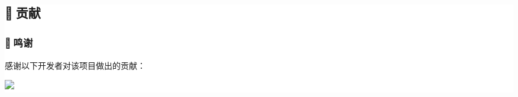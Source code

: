 
## 🤝 贡献

### 🎉 鸣谢

感谢以下开发者对该项目做出的贡献：

<a href="https://github.com/AkashiCoin/nonebot-plugin-chatgpt-plus/graphs/contributors">
  <img src="https://contrib.rocks/image?repo=AkashiCoin/nonebot-plugin-chatgpt-plus" />
</a>
